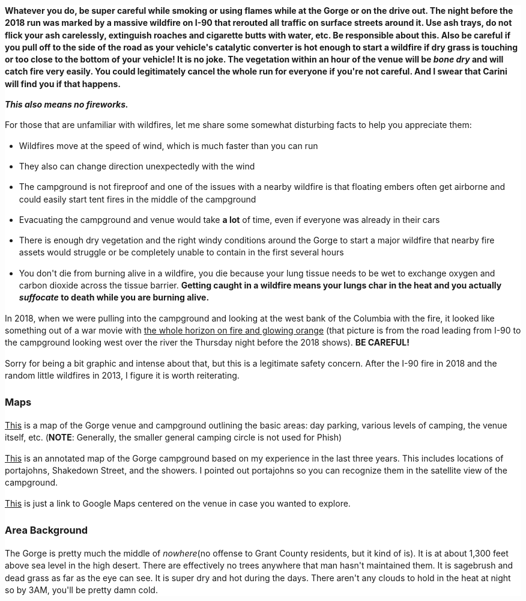 **Whatever you do, be super careful while smoking or using flames while at the Gorge or on the drive out. The night before the 2018 run was marked by a massive wildfire on I-90 that rerouted all traffic on surface streets around it. Use ash trays, do not flick your ash carelessly, extinguish roaches and cigarette butts with water, etc. Be responsible about this. Also be careful if you pull off to the side of the road as your vehicle's catalytic converter is hot enough to start a wildfire if dry grass is touching or too close to the bottom of your vehicle! It is no joke. The vegetation within an hour of the venue will be *bone dry* and will catch fire very easily. You could legitimately cancel the whole run for everyone if you're not careful. And I swear that Carini will find you if that happens.**

***This also means no fireworks.***

For those that are unfamiliar with wildfires, let me share some somewhat disturbing facts to help you appreciate them:

-   Wildfires move at the speed of wind, which is much faster than you can run

-   They also can change direction unexpectedly with the wind

-   The campground is not fireproof and one of the issues with a nearby wildfire is that floating embers often get airborne and could easily start tent fires in the middle of the campground

-   Evacuating the campground and venue would take **a lot** of time, even if everyone was already in their cars

-   There is enough dry vegetation and the right windy conditions around the Gorge to start a major wildfire that nearby fire assets would struggle or be completely unable to contain in the first several hours

-   You don't die from burning alive in a wildfire, you die because your lung tissue needs to be wet to exchange oxygen and carbon dioxide across the tissue barrier. **Getting caught in a wildfire means your lungs char in the heat and you actually *suffocate* to death while you are burning alive.**

In 2018, when we were pulling into the campground and looking at the west bank of the Columbia with the fire, it looked like something out of a war movie with [the whole horizon on fire and glowing orange](https://i.imgur.com/NNr3htN.jpg) (that picture is from the road leading from I-90 to the campground looking west over the river the Thursday night before the 2018 shows). **BE CAREFUL!**

Sorry for being a bit graphic and intense about that, but this is a legitimate safety concern. After the I-90 fire in 2018 and the random little wildfires in 2013, I figure it is worth reiterating.

### Maps

[This](https://i.imgur.com/qn8FVA5.jpg) is a map of the Gorge venue and campground outlining the basic areas: day parking, various levels of camping, the venue itself, etc. (**NOTE**: Generally, the smaller general camping circle is not used for Phish)

[This](https://i.imgur.com/gaHpwR0.png) is an annotated map of the Gorge campground based on my experience in the last three years. This includes locations of portajohns, Shakedown Street, and the showers. I pointed out portajohns so you can recognize them in the satellite view of the campground.

[This](https://www.google.com/maps/place/Gorge+Amphitheatre/@47.1012318,-119.9977904,17z/) is just a link to Google Maps centered on the venue in case you wanted to explore.

### Area Background

The Gorge is pretty much the middle of *nowhere*(no offense to Grant County residents, but it kind of is). It is at about 1,300 feet above sea level in the high desert. There are effectively no trees anywhere that man hasn't maintained them. It is sagebrush and dead grass as far as the eye can see. It is super dry and hot during the days. There aren't any clouds to hold in the heat at night so by 3AM, you'll be pretty damn cold.

